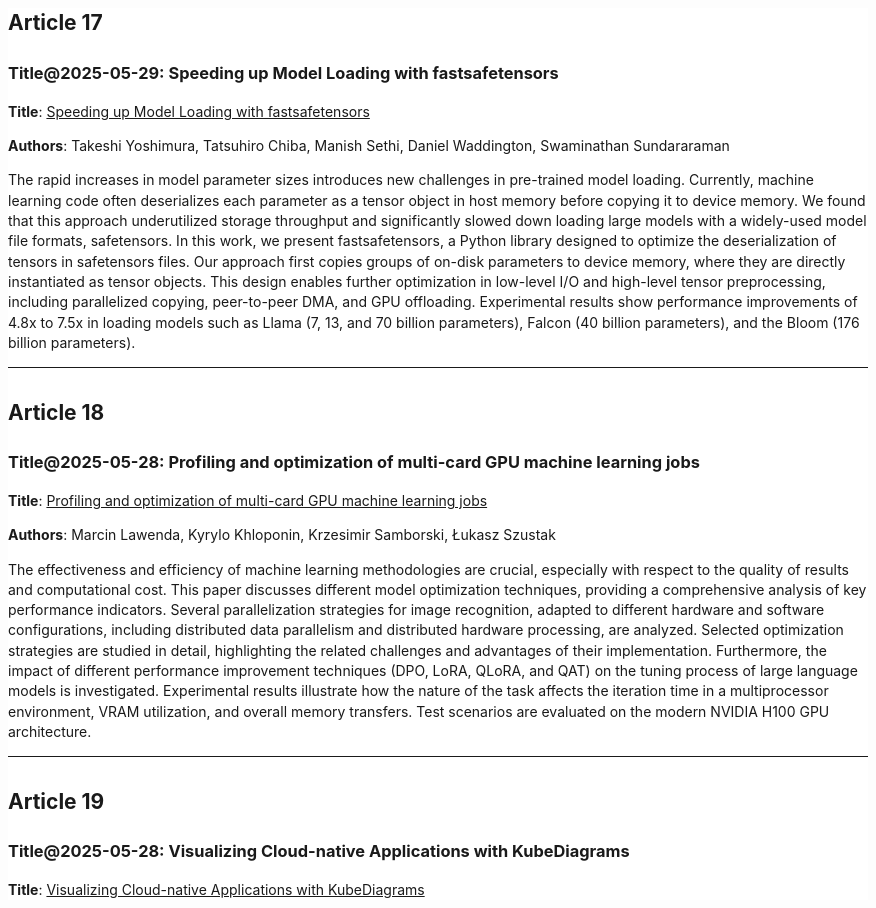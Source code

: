 
## Article 17
### Title@2025-05-29: Speeding up Model Loading with fastsafetensors
**Title**: [Speeding up Model Loading with fastsafetensors](http://arxiv.org/abs/2505.23072v1)

**Authors**: Takeshi Yoshimura, Tatsuhiro Chiba, Manish Sethi, Daniel Waddington, Swaminathan Sundararaman

The rapid increases in model parameter sizes introduces new challenges in pre-trained model loading. Currently, machine learning code often deserializes each parameter as a tensor object in host memory before copying it to device memory. We found that this approach underutilized storage throughput and significantly slowed down loading large models with a widely-used model file formats, safetensors. In this work, we present fastsafetensors, a Python library designed to optimize the deserialization of tensors in safetensors files. Our approach first copies groups of on-disk parameters to device memory, where they are directly instantiated as tensor objects. This design enables further optimization in low-level I/O and high-level tensor preprocessing, including parallelized copying, peer-to-peer DMA, and GPU offloading. Experimental results show performance improvements of 4.8x to 7.5x in loading models such as Llama (7, 13, and 70 billion parameters), Falcon (40 billion parameters), and the Bloom (176 billion parameters).

---

## Article 18
### Title@2025-05-28: Profiling and optimization of multi-card GPU machine learning jobs
**Title**: [Profiling and optimization of multi-card GPU machine learning jobs](http://arxiv.org/abs/2505.22905v1)

**Authors**: Marcin Lawenda, Kyrylo Khloponin, Krzesimir Samborski, Łukasz Szustak

The effectiveness and efficiency of machine learning methodologies are crucial, especially with respect to the quality of results and computational cost. This paper discusses different model optimization techniques, providing a comprehensive analysis of key performance indicators. Several parallelization strategies for image recognition, adapted to different hardware and software configurations, including distributed data parallelism and distributed hardware processing, are analyzed. Selected optimization strategies are studied in detail, highlighting the related challenges and advantages of their implementation. Furthermore, the impact of different performance improvement techniques (DPO, LoRA, QLoRA, and QAT) on the tuning process of large language models is investigated. Experimental results illustrate how the nature of the task affects the iteration time in a multiprocessor environment, VRAM utilization, and overall memory transfers. Test scenarios are evaluated on the modern NVIDIA H100 GPU architecture.

---

## Article 19
### Title@2025-05-28: Visualizing Cloud-native Applications with KubeDiagrams
**Title**: [Visualizing Cloud-native Applications with KubeDiagrams](http://arxiv.org/abs/2505.22879v1)
